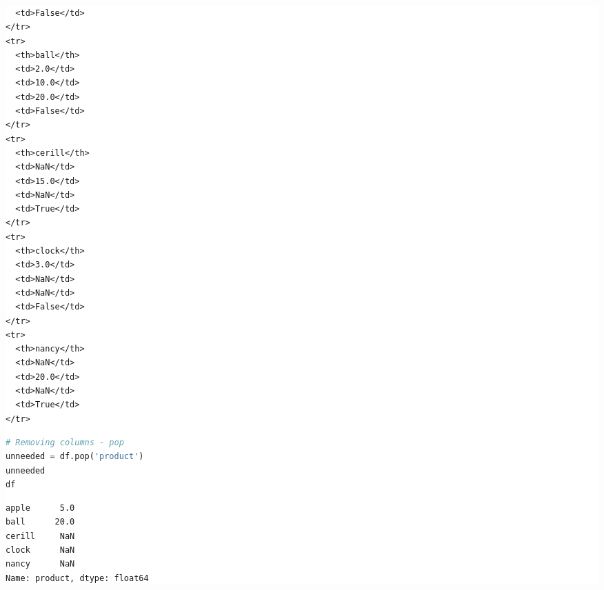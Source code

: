       <td>False</td>
    </tr>
    <tr>
      <th>ball</th>
      <td>2.0</td>
      <td>10.0</td>
      <td>20.0</td>
      <td>False</td>
    </tr>
    <tr>
      <th>cerill</th>
      <td>NaN</td>
      <td>15.0</td>
      <td>NaN</td>
      <td>True</td>
    </tr>
    <tr>
      <th>clock</th>
      <td>3.0</td>
      <td>NaN</td>
      <td>NaN</td>
      <td>False</td>
    </tr>
    <tr>
      <th>nancy</th>
      <td>NaN</td>
      <td>20.0</td>
      <td>NaN</td>
      <td>True</td>
    </tr>
  </tbody>
</table>
</div>




```python
# Removing columns - pop
unneeded = df.pop('product')
unneeded
df
```




    apple      5.0
    ball      20.0
    cerill     NaN
    clock      NaN
    nancy      NaN
    Name: product, dtype: float64


